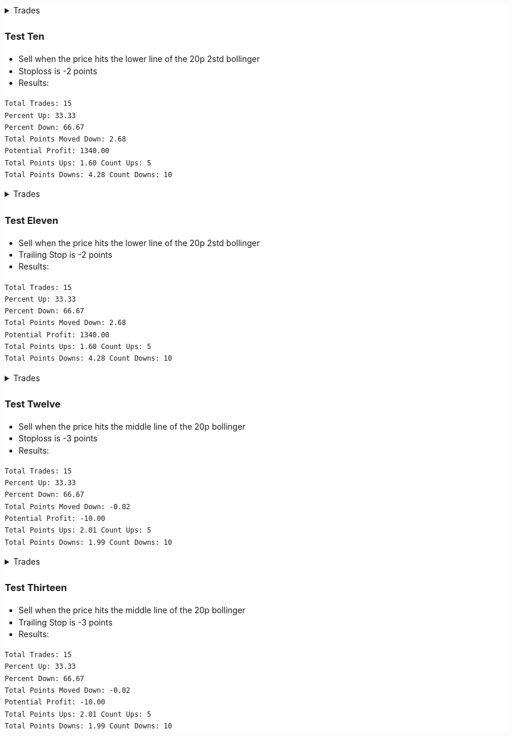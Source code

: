 <details><summary>Trades</summary></details>

### Test Ten
* Sell when the price hits the lower line of the 20p 2std bollinger
* Stoploss is -2 points
* Results:
```
Total Trades: 15
Percent Up: 33.33
Percent Down: 66.67
Total Points Moved Down: 2.68
Potential Profit: 1340.00
Total Points Ups: 1.60 Count Ups: 5
Total Points Downs: 4.28 Count Downs: 10
```

<details><summary>Trades</summary></details>

### Test Eleven
* Sell when the price hits the lower line of the 20p 2std bollinger
* Trailing Stop is -2 points
* Results:
```
Total Trades: 15
Percent Up: 33.33
Percent Down: 66.67
Total Points Moved Down: 2.68
Potential Profit: 1340.00
Total Points Ups: 1.60 Count Ups: 5
Total Points Downs: 4.28 Count Downs: 10
```

<details><summary>Trades</summary></details>

### Test Twelve
* Sell when the price hits the middle line of the 20p bollinger
* Stoploss is -3 points
* Results:
```
Total Trades: 15
Percent Up: 33.33
Percent Down: 66.67
Total Points Moved Down: -0.02
Potential Profit: -10.00
Total Points Ups: 2.01 Count Ups: 5
Total Points Downs: 1.99 Count Downs: 10
```

<details><summary>Trades</summary></details>

### Test Thirteen
* Sell when the price hits the middle line of the 20p bollinger
* Trailing Stop is -3 points
* Results:
```
Total Trades: 15
Percent Up: 33.33
Percent Down: 66.67
Total Points Moved Down: -0.02
Potential Profit: -10.00
Total Points Ups: 2.01 Count Ups: 5
Total Points Downs: 1.99 Count Downs: 10
```
